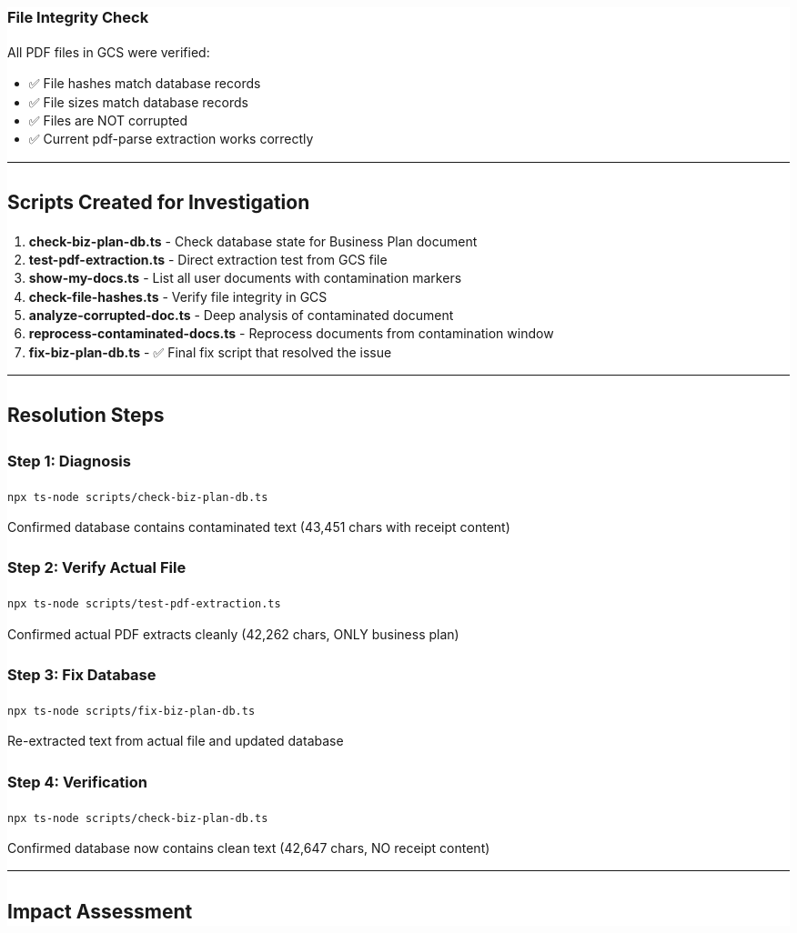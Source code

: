 ### File Integrity Check
All PDF files in GCS were verified:
- ✅ File hashes match database records
- ✅ File sizes match database records
- ✅ Files are NOT corrupted
- ✅ Current pdf-parse extraction works correctly

---

## Scripts Created for Investigation

1. **check-biz-plan-db.ts** - Check database state for Business Plan document
2. **test-pdf-extraction.ts** - Direct extraction test from GCS file
3. **show-my-docs.ts** - List all user documents with contamination markers
4. **check-file-hashes.ts** - Verify file integrity in GCS
5. **analyze-corrupted-doc.ts** - Deep analysis of contaminated document
6. **reprocess-contaminated-docs.ts** - Reprocess documents from contamination window
7. **fix-biz-plan-db.ts** - ✅ Final fix script that resolved the issue

---

## Resolution Steps

### Step 1: Diagnosis
```bash
npx ts-node scripts/check-biz-plan-db.ts
```
Confirmed database contains contaminated text (43,451 chars with receipt content)

### Step 2: Verify Actual File
```bash
npx ts-node scripts/test-pdf-extraction.ts
```
Confirmed actual PDF extracts cleanly (42,262 chars, ONLY business plan)

### Step 3: Fix Database
```bash
npx ts-node scripts/fix-biz-plan-db.ts
```
Re-extracted text from actual file and updated database

### Step 4: Verification
```bash
npx ts-node scripts/check-biz-plan-db.ts
```
Confirmed database now contains clean text (42,647 chars, NO receipt content)

---

## Impact Assessment
